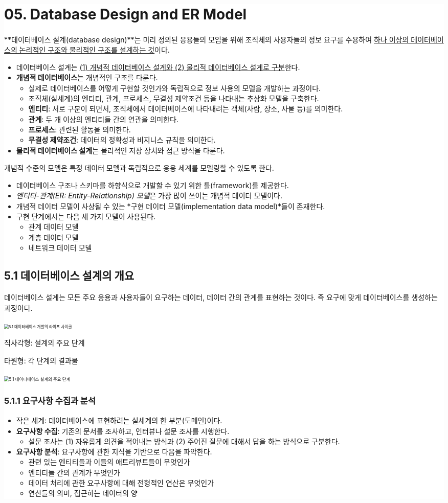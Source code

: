 # 05. Database Design and ER Model

**데이터베이스 설계(database design)**는 미리 정의된 응용들의 모임을 위해 조직체의 사용자들의 정보 요구를 수용하여 <u>하나 이상의 데이터베이스의 논리적인 구조와 물리적인 구조를 설계하는 것</u>이다.

- 데이터베이스 설계는 <u>(1) 개념적 데이터베이스 설계와 (2) 물리적 데이터베이스 설계로 구분</u>한다.
- **개념적 데이터베이스**는 개념적인 구조를 다룬다.
  - 실제로 데이터베이스를 어떻게 구현할 것인가와 독립적으로 정보 사용의 모델을 개발하는 과정이다.
  - 조직체(실세계)의 엔티티, 관계, 프로세스, 무결성 제약조건 등을 나타내는 추상화 모델을 구축한다.
  - **엔티티**: 서로 구분이 되면서, 조직체에서 데이터베이스에 나타내려는 객체(사람, 장소, 사물 등)를 의미한다.
  - **관계**: 두 개 이상의 엔티티들 간의 연관을 의미한다.
  - **프로세스**: 관련된 활동을 의미한다.
  - **무결성 제약조건**: 데이터의 정확성과 비지니스 규칙을 의미한다.
- **물리적 데이터베이스 설계**는 물리적인 저장 장치와 접근 방식을 다룬다.



개념적 수준의 모델은 특정 데이터 모델과 독립적으로 응용 세계를 모델링할 수 있도록 한다.

- 데이터베이스 구조나 스키마를 하향식으로 개발할 수 있기 위한 틀(framework)를 제공한다.
- *엔티티-관계(ER: Entity-Relationship) 모델*은 가장 많이 쓰이는 개념적 데이터 모델이다.
- 개념적 데이터 모델이 사상될 수 있는 *구현 데이터 모델(implementation data model)*들이 존재한다.
- 구현 단계에서는 다음 세 가지 모델이 사용된다.
  - 관계 데이터 모델
  - 계층 데이터 모델
  - 네트워크 데이터 모델



## 5.1 데이터베이스 설계의 개요

데이터베이스 설계는 모든 주요 응용과 사용자들이 요구하는 데이터, 데이터 간의 관계를 표현하는 것이다. 즉 요구에 맞게 데이터베이스를 생성하는 과정이다.

<img src=".\image\5.1 데이터베이스 개발의 라이프 사이클.PNG" alt="5.1 데이터베이스 개발의 라이프 사이클" style="zoom:55%;" />

직사각형: 설계의 주요 단계

타원형: 각 단계의 결과물

<img src=".\image\5.1 데이터베이스 설계의 주요 단계.PNG" alt="5.1 데이터베이스 설계의 주요 단계" style="zoom:60%;" />



### 5.1.1 요구사항 수집과 분석

- 작은 세계: 데이터베이스에 표현하려는 실세계의 한 부분(도메인)이다.
- **요구사항 수집**: 기존의 문서를 조사하고, 인터뷰나 설문 조사를 시행한다.
  - 설문 조사는 (1) 자유롭게 의견을 적어내는 방식과 (2) 주어진 질문에 대해서 답을 하는 방식으로 구분한다.
- **요구사항 분석**: 요구사항에 관한 지식을 기반으로 다음을 파악한다.
  - 관련 있는 엔티티들과 이들의 애트리뷰트들이 무엇인가
  - 엔티티들 간의 관계가 무엇인가
  - 데이터 처리에 관한 요구사항에 대해 전형적인 연산은 무엇인가
  - 연산들의 의미, 접근하는 데이터의 양

